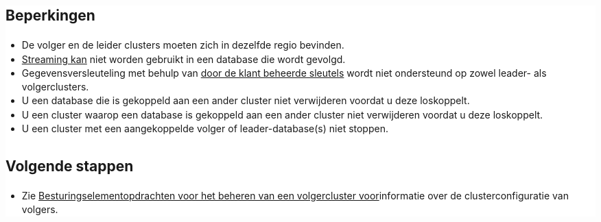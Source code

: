 ## <a name="limitations"></a>Beperkingen

* De volger en de leider clusters moeten zich in dezelfde regio bevinden.
* [Streaming kan](/azure/data-explorer/ingest-data-streaming) niet worden gebruikt in een database die wordt gevolgd.
* Gegevensversleuteling met behulp van [door de klant beheerde sleutels](/azure/data-explorer/security#customer-managed-keys-with-azure-key-vault) wordt niet ondersteund op zowel leader- als volgerclusters. 
* U een database die is gekoppeld aan een ander cluster niet verwijderen voordat u deze loskoppelt.
* U een cluster waarop een database is gekoppeld aan een ander cluster niet verwijderen voordat u deze loskoppelt.
* U een cluster met een aangekoppelde volger of leader-database(s) niet stoppen. 

## <a name="next-steps"></a>Volgende stappen

* Zie [Besturingselementopdrachten voor het beheren van een volgercluster voor](/azure/kusto/management/cluster-follower)informatie over de clusterconfiguratie van volgers.
